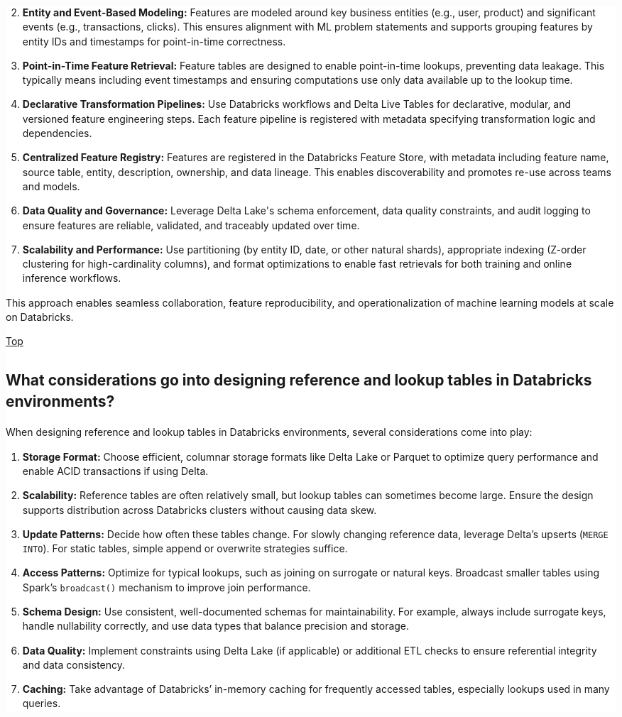 2. **Entity and Event-Based Modeling:** Features are modeled around key business entities (e.g., user, product) and significant events (e.g., transactions, clicks). This ensures alignment with ML problem statements and supports grouping features by entity IDs and timestamps for point-in-time correctness.

3. **Point-in-Time Feature Retrieval:** Feature tables are designed to enable point-in-time lookups, preventing data leakage. This typically means including event timestamps and ensuring computations use only data available up to the lookup time.

4. **Declarative Transformation Pipelines:** Use Databricks workflows and Delta Live Tables for declarative, modular, and versioned feature engineering steps. Each feature pipeline is registered with metadata specifying transformation logic and dependencies.

5. **Centralized Feature Registry:** Features are registered in the Databricks Feature Store, with metadata including feature name, source table, entity, description, ownership, and data lineage. This enables discoverability and promotes re-use across teams and models.

6. **Data Quality and Governance:** Leverage Delta Lake's schema enforcement, data quality constraints, and audit logging to ensure features are reliable, validated, and traceably updated over time.

7. **Scalability and Performance:** Use partitioning (by entity ID, date, or other natural shards), appropriate indexing (Z-order clustering for high-cardinality columns), and format optimizations to enable fast retrievals for both training and online inference workflows.

This approach enables seamless collaboration, feature reproducibility, and operationalization of machine learning models at scale on Databricks.

[Top](#top)

## What considerations go into designing reference and lookup tables in Databricks environments?
When designing reference and lookup tables in Databricks environments, several considerations come into play:

1. **Storage Format:** Choose efficient, columnar storage formats like Delta Lake or Parquet to optimize query performance and enable ACID transactions if using Delta.

2. **Scalability:** Reference tables are often relatively small, but lookup tables can sometimes become large. Ensure the design supports distribution across Databricks clusters without causing data skew.

3. **Update Patterns:** Decide how often these tables change. For slowly changing reference data, leverage Delta’s upserts (`MERGE INTO`). For static tables, simple append or overwrite strategies suffice.

4. **Access Patterns:** Optimize for typical lookups, such as joining on surrogate or natural keys. Broadcast smaller tables using Spark’s `broadcast()` mechanism to improve join performance.

5. **Schema Design:** Use consistent, well-documented schemas for maintainability. For example, always include surrogate keys, handle nullability correctly, and use data types that balance precision and storage.

6. **Data Quality:** Implement constraints using Delta Lake (if applicable) or additional ETL checks to ensure referential integrity and data consistency.

7. **Caching:** Take advantage of Databricks’ in-memory caching for frequently accessed tables, especially lookups used in many queries.
